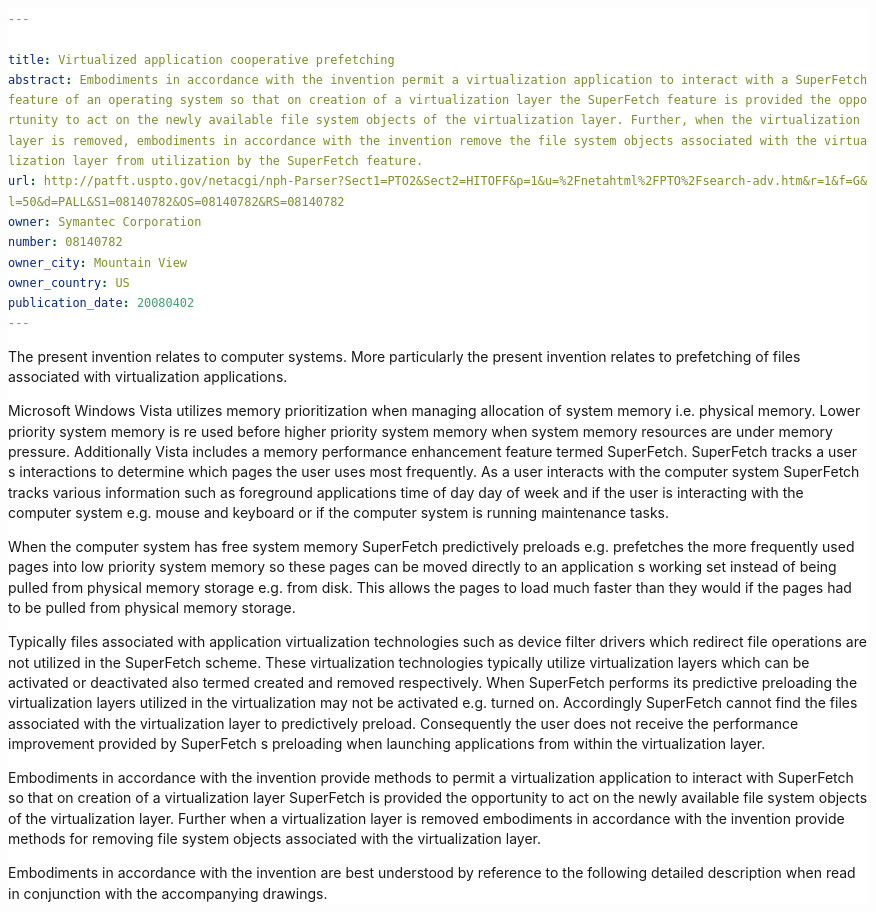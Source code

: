 ```yaml
---

title: Virtualized application cooperative prefetching
abstract: Embodiments in accordance with the invention permit a virtualization application to interact with a SuperFetch feature of an operating system so that on creation of a virtualization layer the SuperFetch feature is provided the opportunity to act on the newly available file system objects of the virtualization layer. Further, when the virtualization layer is removed, embodiments in accordance with the invention remove the file system objects associated with the virtualization layer from utilization by the SuperFetch feature.
url: http://patft.uspto.gov/netacgi/nph-Parser?Sect1=PTO2&Sect2=HITOFF&p=1&u=%2Fnetahtml%2FPTO%2Fsearch-adv.htm&r=1&f=G&l=50&d=PALL&S1=08140782&OS=08140782&RS=08140782
owner: Symantec Corporation
number: 08140782
owner_city: Mountain View
owner_country: US
publication_date: 20080402
---
```

The present invention relates to computer systems. More particularly the present invention relates to prefetching of files associated with virtualization applications.

Microsoft Windows Vista utilizes memory prioritization when managing allocation of system memory i.e. physical memory. Lower priority system memory is re used before higher priority system memory when system memory resources are under memory pressure. Additionally Vista includes a memory performance enhancement feature termed SuperFetch. SuperFetch tracks a user s interactions to determine which pages the user uses most frequently. As a user interacts with the computer system SuperFetch tracks various information such as foreground applications time of day day of week and if the user is interacting with the computer system e.g. mouse and keyboard or if the computer system is running maintenance tasks.

When the computer system has free system memory SuperFetch predictively preloads e.g. prefetches the more frequently used pages into low priority system memory so these pages can be moved directly to an application s working set instead of being pulled from physical memory storage e.g. from disk. This allows the pages to load much faster than they would if the pages had to be pulled from physical memory storage.

Typically files associated with application virtualization technologies such as device filter drivers which redirect file operations are not utilized in the SuperFetch scheme. These virtualization technologies typically utilize virtualization layers which can be activated or deactivated also termed created and removed respectively. When SuperFetch performs its predictive preloading the virtualization layers utilized in the virtualization may not be activated e.g. turned on. Accordingly SuperFetch cannot find the files associated with the virtualization layer to predictively preload. Consequently the user does not receive the performance improvement provided by SuperFetch s preloading when launching applications from within the virtualization layer.

Embodiments in accordance with the invention provide methods to permit a virtualization application to interact with SuperFetch so that on creation of a virtualization layer SuperFetch is provided the opportunity to act on the newly available file system objects of the virtualization layer. Further when a virtualization layer is removed embodiments in accordance with the invention provide methods for removing file system objects associated with the virtualization layer.

Embodiments in accordance with the invention are best understood by reference to the following detailed description when read in conjunction with the accompanying drawings.

